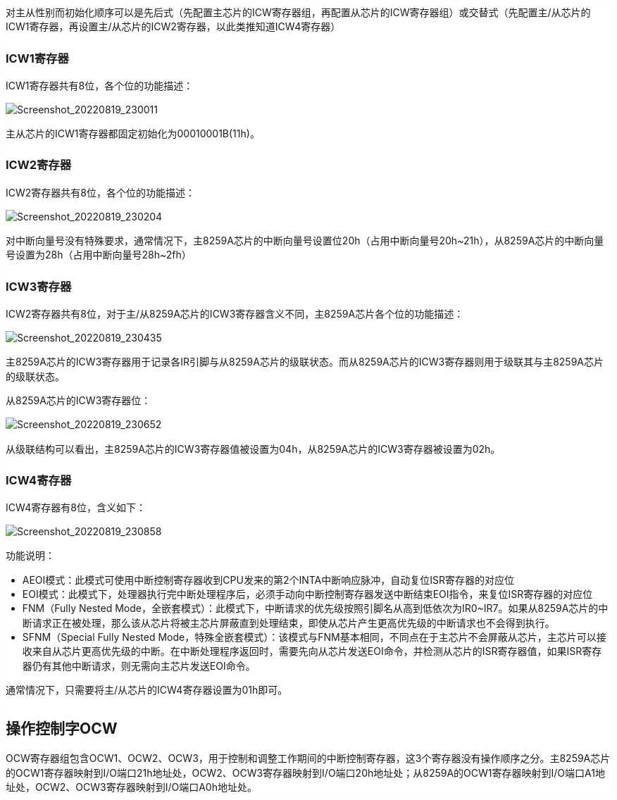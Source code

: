 对主从性别而初始化顺序可以是先后式（先配置主芯片的ICW寄存器组，再配置从芯片的ICW寄存器组）或交替式（先配置主/从芯片的ICW1寄存器，再设置主/从芯片的ICW2寄存器，以此类推知道ICW4寄存器）

### ICW1寄存器

ICW1寄存器共有8位，各个位的功能描述：

![Screenshot_20220819_230011](https://img.ansore.de/2022/08/19/42e8920a671fc02f37e853fb555bd98b.png)

主从芯片的ICW1寄存器都固定初始化为00010001B(11h)。

### ICW2寄存器

ICW2寄存器共有8位，各个位的功能描述：

![Screenshot_20220819_230204](https://img.ansore.de/2022/08/19/ee11ca802d1c1df71f96908ffc596bfb.png)

对中断向量号没有特殊要求，通常情况下，主8259A芯片的中断向量号设置位20h（占用中断向量号20h\~21h），从8259A芯片的中断向量号设置为28h（占用中断向量号28h\~2fh）

### ICW3寄存器

ICW2寄存器共有8位，对于主/从8259A芯片的ICW3寄存器含义不同，主8259A芯片各个位的功能描述：

![Screenshot_20220819_230435](https://img.ansore.de/2022/08/19/7fca25ee780b47fc085dae3712eabdf8.png)

主8259A芯片的ICW3寄存器用于记录各IR引脚与从8259A芯片的级联状态。而从8259A芯片的ICW3寄存器则用于级联其与主8259A芯片的级联状态。

从8259A芯片的ICW3寄存器位：

![Screenshot_20220819_230652](https://img.ansore.de/2022/08/19/a68a345e04d3857d37c36375372aeab5.png)

从级联结构可以看出，主8259A芯片的ICW3寄存器值被设置为04h，从8259A芯片的ICW3寄存器被设置为02h。

### ICW4寄存器

ICW4寄存器有8位，含义如下：

![Screenshot_20220819_230858](https://img.ansore.de/2022/08/19/3973eb7ce26434507c67c4daf28c2517.png)

功能说明：

- AEOI模式：此模式可使用中断控制寄存器收到CPU发来的第2个INTA中断响应脉冲，自动复位ISR寄存器的对应位
- EOI模式：此模式下，处理器执行完中断处理程序后，必须手动向中断控制寄存器发送中断结束EOI指令，来复位ISR寄存器的对应位
- FNM（Fully Nested Mode，全嵌套模式）：此模式下，中断请求的优先级按照引脚名从高到低依次为IR0\~IR7。如果从8259A芯片的中断请求正在被处理，那么该从芯片将被主芯片屏蔽直到处理结束，即使从芯片产生更高优先级的中断请求也不会得到执行。
- SFNM（Special Fully Nested Mode，特殊全嵌套模式）：该模式与FNM基本相同，不同点在于主芯片不会屏蔽从芯片，主芯片可以接收来自从芯片更高优先级的中断。在中断处理程序返回时，需要先向从芯片发送EOI命令，并检测从芯片的ISR寄存器值，如果ISR寄存器仍有其他中断请求，则无需向主芯片发送EOI命令。

通常情况下，只需要将主/从芯片的ICW4寄存器设置为01h即可。

## 操作控制字OCW

OCW寄存器组包含OCW1、OCW2、OCW3，用于控制和调整工作期间的中断控制寄存器，这3个寄存器没有操作顺序之分。主8259A芯片的OCW1寄存器映射到I/O端口21h地址处，OCW2、OCW3寄存器映射到I/O端口20h地址处；从8259A的OCW1寄存器映射到I/O端口A1地址处，OCW2、OCW3寄存器映射到I/O端口A0h地址处。

